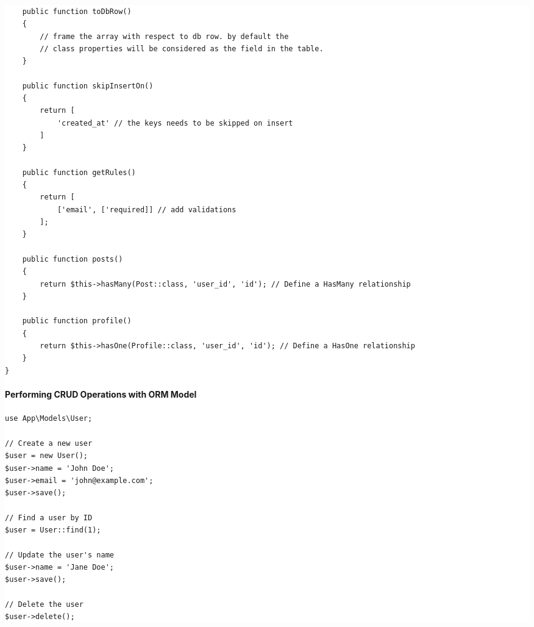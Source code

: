 ```
    public function toDbRow()
    {
        // frame the array with respect to db row. by default the 
        // class properties will be considered as the field in the table.
    }

    public function skipInsertOn()
    {
        return [
            'created_at' // the keys needs to be skipped on insert
        ]
    }

    public function getRules()
    {
        return [
            ['email', ['required]] // add validations
        ];
    }

    public function posts()
    {
        return $this->hasMany(Post::class, 'user_id', 'id'); // Define a HasMany relationship
    }

    public function profile()
    {
        return $this->hasOne(Profile::class, 'user_id', 'id'); // Define a HasOne relationship
    }
}
```

#### Performing CRUD Operations with ORM Model 

```
use App\Models\User;

// Create a new user
$user = new User();
$user->name = 'John Doe';
$user->email = 'john@example.com';
$user->save();

// Find a user by ID
$user = User::find(1);

// Update the user's name
$user->name = 'Jane Doe';
$user->save();

// Delete the user
$user->delete();
```
